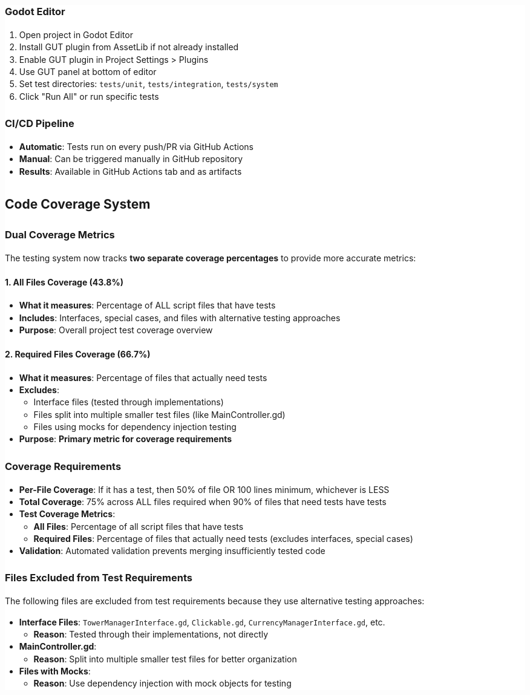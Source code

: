 ### Godot Editor
1. Open project in Godot Editor
2. Install GUT plugin from AssetLib if not already installed
3. Enable GUT plugin in Project Settings > Plugins
4. Use GUT panel at bottom of editor
5. Set test directories: `tests/unit`, `tests/integration`, `tests/system`
6. Click "Run All" or run specific tests

### CI/CD Pipeline
- **Automatic**: Tests run on every push/PR via GitHub Actions
- **Manual**: Can be triggered manually in GitHub repository
- **Results**: Available in GitHub Actions tab and as artifacts

## Code Coverage System

### Dual Coverage Metrics
The testing system now tracks **two separate coverage percentages** to provide more accurate metrics:

#### 1. **All Files Coverage** (43.8%)
- **What it measures**: Percentage of ALL script files that have tests
- **Includes**: Interfaces, special cases, and files with alternative testing approaches
- **Purpose**: Overall project test coverage overview

#### 2. **Required Files Coverage** (66.7%)
- **What it measures**: Percentage of files that actually need tests
- **Excludes**: 
  - Interface files (tested through implementations)
  - Files split into multiple smaller test files (like MainController.gd)
  - Files using mocks for dependency injection testing
- **Purpose**: **Primary metric for coverage requirements**

### Coverage Requirements
- **Per-File Coverage**: If it has a test, then 50% of file OR 100 lines minimum, whichever is LESS
- **Total Coverage**: 75% across ALL files required when 90% of files that need tests have tests
- **Test Coverage Metrics**: 
  - **All Files**: Percentage of all script files that have tests
  - **Required Files**: Percentage of files that actually need tests (excludes interfaces, special cases)
- **Validation**: Automated validation prevents merging insufficiently tested code

### Files Excluded from Test Requirements
The following files are excluded from test requirements because they use alternative testing approaches:

- **Interface Files**: `TowerManagerInterface.gd`, `Clickable.gd`, `CurrencyManagerInterface.gd`, etc.
  - **Reason**: Tested through their implementations, not directly
- **MainController.gd**: 
  - **Reason**: Split into multiple smaller test files for better organization
- **Files with Mocks**: 
  - **Reason**: Use dependency injection with mock objects for testing
